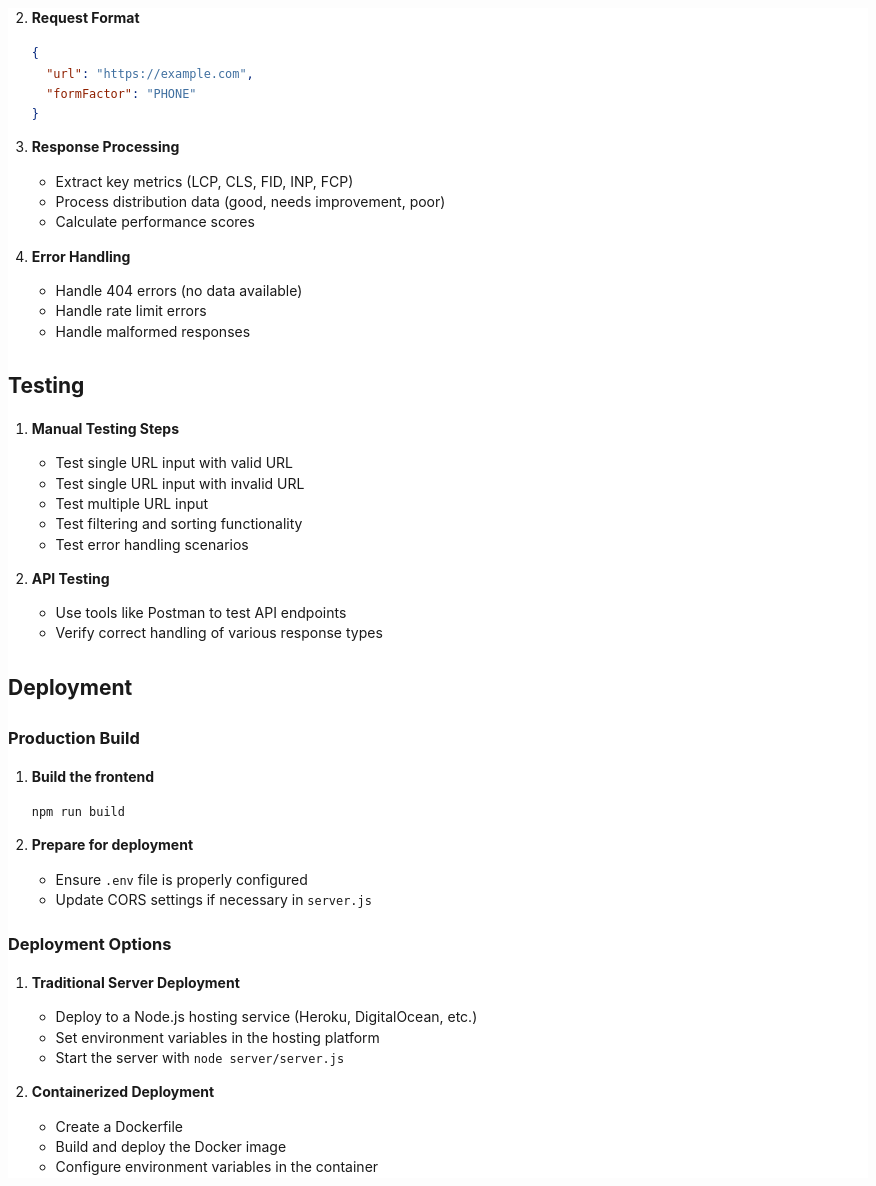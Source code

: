 2. **Request Format**
   ```json
   {
     "url": "https://example.com",
     "formFactor": "PHONE"
   }
   ```

3. **Response Processing**
   - Extract key metrics (LCP, CLS, FID, INP, FCP)
   - Process distribution data (good, needs improvement, poor)
   - Calculate performance scores

4. **Error Handling**
   - Handle 404 errors (no data available)
   - Handle rate limit errors
   - Handle malformed responses

## Testing

1. **Manual Testing Steps**
   - Test single URL input with valid URL
   - Test single URL input with invalid URL
   - Test multiple URL input
   - Test filtering and sorting functionality
   - Test error handling scenarios

2. **API Testing**
   - Use tools like Postman to test API endpoints
   - Verify correct handling of various response types

## Deployment

### Production Build

1. **Build the frontend**
   ```bash
   npm run build
   ```

2. **Prepare for deployment**
   - Ensure `.env` file is properly configured
   - Update CORS settings if necessary in `server.js`

### Deployment Options

1. **Traditional Server Deployment**
   - Deploy to a Node.js hosting service (Heroku, DigitalOcean, etc.)
   - Set environment variables in the hosting platform
   - Start the server with `node server/server.js`

2. **Containerized Deployment**
   - Create a Dockerfile
   - Build and deploy the Docker image
   - Configure environment variables in the container

